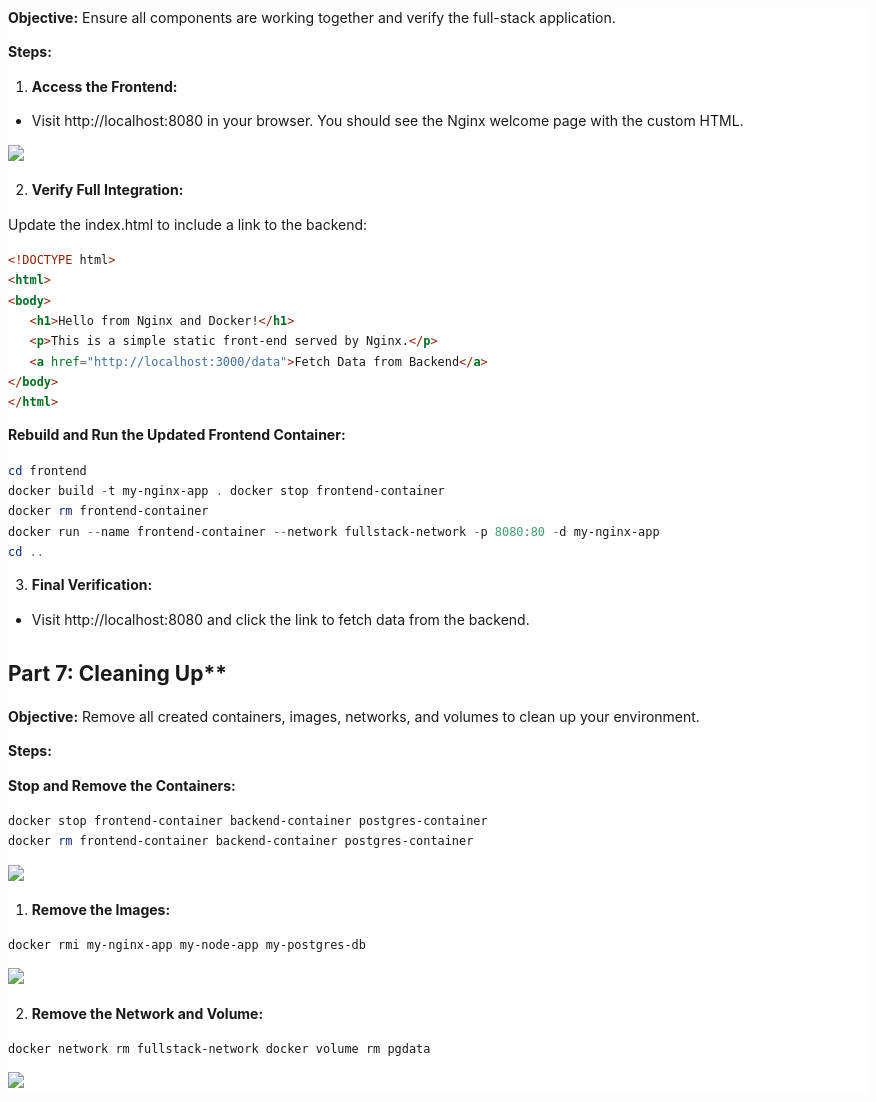 **Objective:** Ensure all components are working together and verify the full-stack application. 

**Steps:**

1. **Access the Frontend:**
- Visit http://localhost:8080 in your browser. You should see the Nginx welcome page with the custom HTML.

![](img/Aspose.Words.b9fc19cf-4df2-426c-acb1-b795dc3ab1d6.025.png)

2. **Verify Full Integration:**

Update the index.html to include a link to the backend:
```html
<!DOCTYPE html>
<html>
<body>
   <h1>Hello from Nginx and Docker!</h1>
   <p>This is a simple static front-end served by Nginx.</p>
   <a href="http://localhost:3000/data">Fetch Data from Backend</a> 
</body>
</html>

```

**Rebuild and Run the Updated Frontend Container:**
```powershell
cd frontend
docker build -t my-nginx-app . docker stop frontend-container
docker rm frontend-container
docker run --name frontend-container --network fullstack-network -p 8080:80 -d my-nginx-app
cd ..
```

3. **Final Verification:**
- Visit http://localhost:8080 and click the link to fetch data from the backend.

## Part 7: Cleaning Up**

**Objective:** Remove all created containers, images, networks, and volumes to clean up your environment.

**Steps:**

**Stop and Remove the Containers:**
```powershell
docker stop frontend-container backend-container postgres-container 
docker rm frontend-container backend-container postgres-container
```
![](img/Aspose.Words.b9fc19cf-4df2-426c-acb1-b795dc3ab1d6.026.png)

1. **Remove the Images:**
```
docker rmi my-nginx-app my-node-app my-postgres-db
```
![](img/Aspose.Words.b9fc19cf-4df2-426c-acb1-b795dc3ab1d6.027.png)

2. **Remove the Network and Volume:**
```
docker network rm fullstack-network docker volume rm pgdata
```
![](img/Aspose.Words.b9fc19cf-4df2-426c-acb1-b795dc3ab1d6.028.png)
